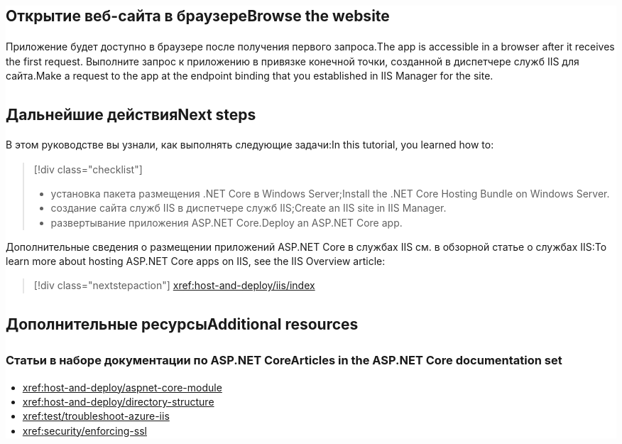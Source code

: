 ## <a name="browse-the-website"></a><span data-ttu-id="cd3c0-164">Открытие веб-сайта в браузере</span><span class="sxs-lookup"><span data-stu-id="cd3c0-164">Browse the website</span></span>

<span data-ttu-id="cd3c0-165">Приложение будет доступно в браузере после получения первого запроса.</span><span class="sxs-lookup"><span data-stu-id="cd3c0-165">The app is accessible in a browser after it receives the first request.</span></span> <span data-ttu-id="cd3c0-166">Выполните запрос к приложению в привязке конечной точки, созданной в диспетчере служб IIS для сайта.</span><span class="sxs-lookup"><span data-stu-id="cd3c0-166">Make a request to the app at the endpoint binding that you established in IIS Manager for the site.</span></span>

## <a name="next-steps"></a><span data-ttu-id="cd3c0-167">Дальнейшие действия</span><span class="sxs-lookup"><span data-stu-id="cd3c0-167">Next steps</span></span>

<span data-ttu-id="cd3c0-168">В этом руководстве вы узнали, как выполнять следующие задачи:</span><span class="sxs-lookup"><span data-stu-id="cd3c0-168">In this tutorial, you learned how to:</span></span>

> [!div class="checklist"]
> * <span data-ttu-id="cd3c0-169">установка пакета размещения .NET Core в Windows Server;</span><span class="sxs-lookup"><span data-stu-id="cd3c0-169">Install the .NET Core Hosting Bundle on Windows Server.</span></span>
> * <span data-ttu-id="cd3c0-170">создание сайта служб IIS в диспетчере служб IIS;</span><span class="sxs-lookup"><span data-stu-id="cd3c0-170">Create an IIS site in IIS Manager.</span></span>
> * <span data-ttu-id="cd3c0-171">развертывание приложения ASP.NET Core.</span><span class="sxs-lookup"><span data-stu-id="cd3c0-171">Deploy an ASP.NET Core app.</span></span>

<span data-ttu-id="cd3c0-172">Дополнительные сведения о размещении приложений ASP.NET Core в службах IIS см. в обзорной статье о службах IIS:</span><span class="sxs-lookup"><span data-stu-id="cd3c0-172">To learn more about hosting ASP.NET Core apps on IIS, see the IIS Overview article:</span></span>

> [!div class="nextstepaction"]
> <xref:host-and-deploy/iis/index>

## <a name="additional-resources"></a><span data-ttu-id="cd3c0-173">Дополнительные ресурсы</span><span class="sxs-lookup"><span data-stu-id="cd3c0-173">Additional resources</span></span>

### <a name="articles-in-the-aspnet-core-documentation-set"></a><span data-ttu-id="cd3c0-174">Статьи в наборе документации по ASP.NET Core</span><span class="sxs-lookup"><span data-stu-id="cd3c0-174">Articles in the ASP.NET Core documentation set</span></span>

* <xref:host-and-deploy/aspnet-core-module>
* <xref:host-and-deploy/directory-structure>
* <xref:test/troubleshoot-azure-iis>
* <xref:security/enforcing-ssl>
